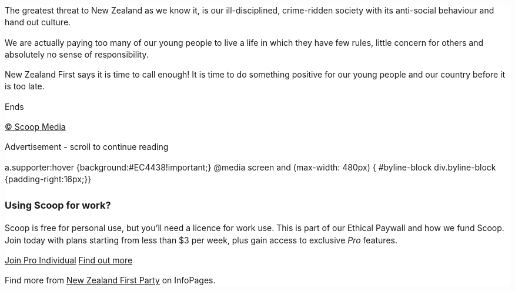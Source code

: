The greatest threat to New Zealand as we know it, is our ill-disciplined, crime-ridden society with its anti-social behaviour and hand out culture.

We are actually paying too many of our young people to live a life in which they have few rules, little concern for others and absolutely no sense of responsibility.

New Zealand First says it is time to call enough! It is time to do something positive for our young people and our country before it is too late.

Ends

[© Scoop Media](http://www.scoop.co.nz/about/terms.html)  

Advertisement - scroll to continue reading



a.supporter:hover {background:#EC4438!important;} @media screen and (max-width: 480px) { #byline-block div.byline-block {padding-right:16px;}}

### Using Scoop for work?

Scoop is free for personal use, but you’ll need a licence for work use. This is part of our Ethical Paywall and how we fund Scoop. Join today with plans starting from less than $3 per week, plus gain access to exclusive _Pro_ features.  
  
[Join Pro Individual](https://pro.scoop.co.nz/Individual/?from=ProIn24) [Find out more](https://pro.scoop.co.nz/using-scoop-for-work/?from=ProIn24)

Find more from [New Zealand First Party](https://info.scoop.co.nz/New_Zealand_First_Party) on InfoPages.
